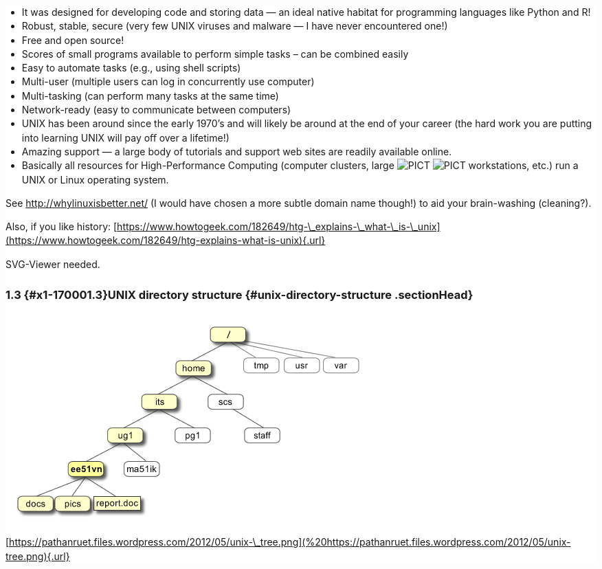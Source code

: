 -   It was designed for developing code and storing data — an ideal
    native habitat for programming languages like Python and R!
-   Robust, stable, secure (very few UNIX viruses and malware — I have
    never encountered one!)
-   Free and open source!
-   Scores of small programs available to perform simple tasks – can be
    combined easily
-   Easy to automate tasks (e.g., using shell scripts)
-   Multi-user (multiple users can log in concurrently use computer)
-   Multi-tasking (can perform many tasks at the same time)
-   Network-ready (easy to communicate between computers)
-   UNIX has been around since the early 1970’s and will likely be
    around at the end of your career (the hard work you are putting into
    learning UNIX will pay oﬀ over a lifetime!)
-   Amazing support — a large body of tutorials and support web sites
    are readily available online.
-   Basically all resources for High-Performance Computing (computer
    clusters, large ![PICT](SilBioComp43x.png)
    ![PICT](SilBioComp44x.png) workstations, etc.) run a UNIX or Linux
    operating system.

See <http://whylinuxisbetter.net/> (I would have chosen a more subtle
domain name though!) to aid your brain-washing (cleaning?).

Also, if you like history:
[https://www.howtogeek.com/182649/htg-\_explains-\_what-\_is-\_unix](https://www.howtogeek.com/182649/htg-explains-what-is-unix){.url}

SVG-Viewer needed.

### <span class="titlemark">1.3 </span> [](){#x1-170001.3}UNIX directory structure {#unix-directory-structure .sectionHead}

<div class="center">

![PIC](Graphics/unix-tree.png)\
[https://pathanruet.files.wordpress.com/2012/05/unix-\_tree.png](%20https://pathanruet.files.wordpress.com/2012/05/unix-tree.png){.url}
